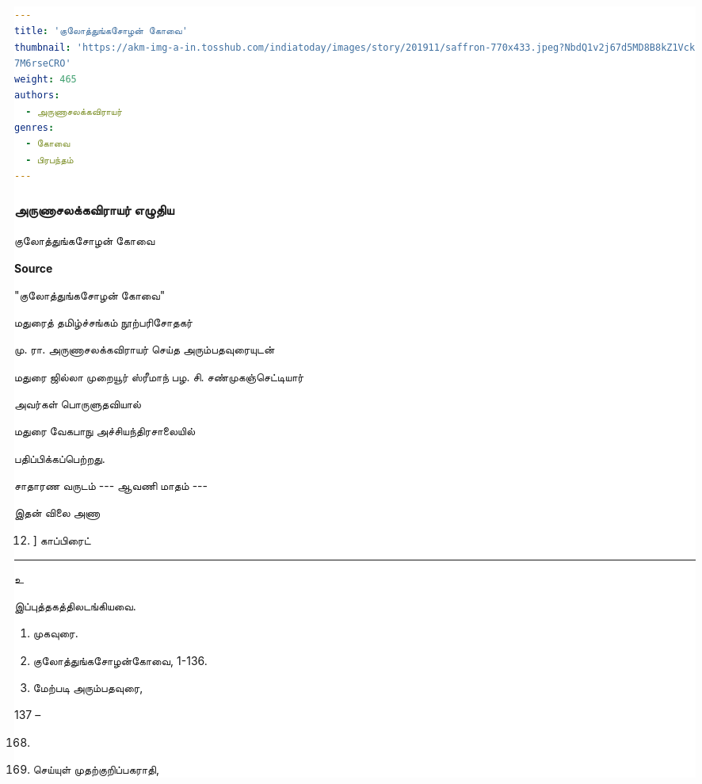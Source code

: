```yaml
---
title: 'குலோத்துங்கசோழன் கோவை'
thumbnail: 'https://akm-img-a-in.tosshub.com/indiatoday/images/story/201911/saffron-770x433.jpeg?NbdQ1v2j67d5MD8B8kZ1Vck7M6rseCRO'
weight: 465
authors:
  - அருணாசலக்கவிராயர்
genres:
  - கோவை
  - பிரபந்தம்
---
```


### அருணாசலக்கவிராயர் எழுதிய  

குலோத்துங்கசோழன் கோவை  

  

**Source**  

"குலோத்துங்கசோழன் கோவை"  

மதுரைத் தமிழ்ச்சங்கம் நூற்பரிசோதகர்  

மு. ரா. அருணாசலக்கவிராயர் செய்த அரும்பதவுரையுடன்  

மதுரை ஜில்லா முறையூர் ஸ்ரீமாந் பழ. சி. சண்முகஞ்செட்டியார்  

அவர்கள் பொருளுதவியால்  

மதுரை வேகபாநு அச்சியந்திரசாலையில்  

பதிப்பிக்கப்பெற்றது.  

சாதாரண வருடம் --- ஆவணி மாதம் ---  

இதன் விலை அணா

 12. ] காப்பிரைட்  

-------------------------  

உ  

இப்புத்தகத்திலடங்கியவை.  

  

1. முகவுரை.  

2. குலோத்துங்கசோழன்கோவை, 1-136.  

3. மேற்படி அரும்பதவுரை,

 137 –



 168.  

4. செய்யுள் முதற்குறிப்பகராதி,
